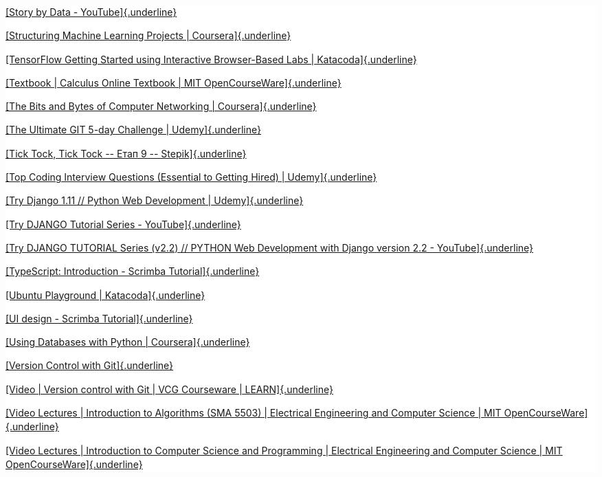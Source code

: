 [[Story by Data - YouTube]{.underline}](https://www.youtube.com/channel/UCU9GTVEPqlSNRDHypVf3BRw)

[[Structuring Machine Learning Projects \| Coursera]{.underline}](https://www.coursera.org/learn/machine-learning-projects?specialization=deep-learning)

[[TensorFlow Getting Started using Interactive Browser-Based Labs \| Katacoda]{.underline}](https://www.katacoda.com/basiafusinska/courses/tensorflow-getting-started)

[[Textbook \| Calculus Online Textbook \| MIT OpenCourseWare]{.underline}](https://ocw.mit.edu/resources/res-18-001-calculus-online-textbook-spring-2005/textbook/)

[[The Bits and Bytes of Computer Networking \| Coursera]{.underline}](https://www.coursera.org/learn/computer-networking)

[[The Ultimate GIT 5-day Challenge \| Udemy]{.underline}](https://www.udemy.com/course/the-ultimate-git-5-day-challenge/learn/lecture/7668630#overview)

[[Tick Tock, Tick Tock -- Етап 9 -- Stepik]{.underline}](https://stepik.org/lesson/26053/step/9?unit=8085)

[[Top Coding Interview Questions (Essential to Getting Hired) \| Udemy]{.underline}](https://www.udemy.com/course/11-essential-coding-interview-questions/?LSNPUBID=JVFxdTr9V80&ranEAID=JVFxdTr9V80&ranMID=39197&ranSiteID=JVFxdTr9V80-SXOVEmlGNn4OcRAoNiSv9w)

[[Try Django 1.11 // Python Web Development \| Udemy]{.underline}](https://www.udemy.com/course/try-django-v1-11-python-web-development/learn/lecture/7604588?LSNPUBID=JVFxdTr9V80&components=purchase%2Ccacheable_buy_button%2Cbuy_button%2Crecommendation&ranEAID=JVFxdTr9V80&ranMID=39197&ranSiteID=JVFxdTr9V80-Qsj0.d13.VSGccsgRd1Jnw&persist_locale=&locale=ru_RU#overview)

[[Try DJANGO Tutorial Series - YouTube]{.underline}](https://www.youtube.com/playlist?list=PLEsfXFp6DpzTD1BD1aWNxS2Ep06vIkaeW)

[[Try DJANGO TUTORIAL Series (v2.2) // PYTHON Web Development with Django version 2.2 - YouTube]{.underline}](https://www.youtube.com/watch?v=-oQvMHpKkms&t=50s)

[[TypeScript: Introduction - Scrimba Tutorial]{.underline}](https://scrimba.com/p/pKwrCg/cEQBWH3)

[[Ubuntu Playground \| Katacoda]{.underline}](https://www.katacoda.com/courses/ubuntu/playground)

[[UI design - Scrimba Tutorial]{.underline}](https://scrimba.com/p/prpYaAy/cEKWgWSN)

[[Using Databases with Python \| Coursera]{.underline}](https://www.coursera.org/learn/python-databases)

[[Version Control with Git]{.underline}](https://www.udacity.com/course/version-control-with-git--ud123)

[[Video \| Version control with Git \| VCG Courseware \| LEARN]{.underline}](https://learn.by/courses/course-v1:EPAM+VCG+ext1/courseware/8a58c84fd1d2474b8f69a15171f524ae/59ea97521eb949c2a43dc360eb062fff/1)

[[Video Lectures \| Introduction to Algorithms (SMA 5503) \| Electrical Engineering and Computer Science \| MIT OpenCourseWare]{.underline}](https://ocw.mit.edu/courses/electrical-engineering-and-computer-science/6-046j-introduction-to-algorithms-sma-5503-fall-2005/video-lectures/)

[[Video Lectures \| Introduction to Computer Science and Programming \| Electrical Engineering and Computer Science \| MIT OpenCourseWare]{.underline}](https://ocw.mit.edu/courses/electrical-engineering-and-computer-science/6-00-introduction-to-computer-science-and-programming-fall-2008/video-lectures/)
